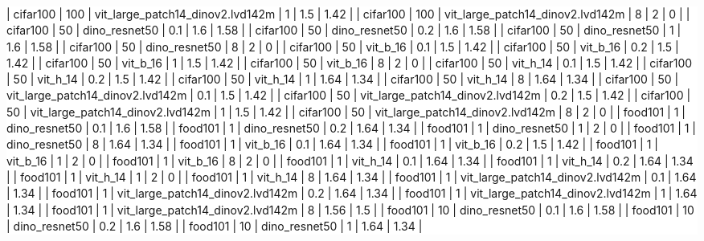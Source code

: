 | cifar100  |               100 | vit_large_patch14_dinov2.lvd142m |       1   |    1.5  |    1.42 |
| cifar100  |               100 | vit_large_patch14_dinov2.lvd142m |       8   |    2    |    0    |
| cifar100  |                50 | dino_resnet50                    |       0.1 |    1.6  |    1.58 |
| cifar100  |                50 | dino_resnet50                    |       0.2 |    1.6  |    1.58 |
| cifar100  |                50 | dino_resnet50                    |       1   |    1.6  |    1.58 |
| cifar100  |                50 | dino_resnet50                    |       8   |    2    |    0    |
| cifar100  |                50 | vit_b_16                         |       0.1 |    1.5  |    1.42 |
| cifar100  |                50 | vit_b_16                         |       0.2 |    1.5  |    1.42 |
| cifar100  |                50 | vit_b_16                         |       1   |    1.5  |    1.42 |
| cifar100  |                50 | vit_b_16                         |       8   |    2    |    0    |
| cifar100  |                50 | vit_h_14                         |       0.1 |    1.5  |    1.42 |
| cifar100  |                50 | vit_h_14                         |       0.2 |    1.5  |    1.42 |
| cifar100  |                50 | vit_h_14                         |       1   |    1.64 |    1.34 |
| cifar100  |                50 | vit_h_14                         |       8   |    1.64 |    1.34 |
| cifar100  |                50 | vit_large_patch14_dinov2.lvd142m |       0.1 |    1.5  |    1.42 |
| cifar100  |                50 | vit_large_patch14_dinov2.lvd142m |       0.2 |    1.5  |    1.42 |
| cifar100  |                50 | vit_large_patch14_dinov2.lvd142m |       1   |    1.5  |    1.42 |
| cifar100  |                50 | vit_large_patch14_dinov2.lvd142m |       8   |    2    |    0    |
| food101   |                 1 | dino_resnet50                    |       0.1 |    1.6  |    1.58 |
| food101   |                 1 | dino_resnet50                    |       0.2 |    1.64 |    1.34 |
| food101   |                 1 | dino_resnet50                    |       1   |    2    |    0    |
| food101   |                 1 | dino_resnet50                    |       8   |    1.64 |    1.34 |
| food101   |                 1 | vit_b_16                         |       0.1 |    1.64 |    1.34 |
| food101   |                 1 | vit_b_16                         |       0.2 |    1.5  |    1.42 |
| food101   |                 1 | vit_b_16                         |       1   |    2    |    0    |
| food101   |                 1 | vit_b_16                         |       8   |    2    |    0    |
| food101   |                 1 | vit_h_14                         |       0.1 |    1.64 |    1.34 |
| food101   |                 1 | vit_h_14                         |       0.2 |    1.64 |    1.34 |
| food101   |                 1 | vit_h_14                         |       1   |    2    |    0    |
| food101   |                 1 | vit_h_14                         |       8   |    1.64 |    1.34 |
| food101   |                 1 | vit_large_patch14_dinov2.lvd142m |       0.1 |    1.64 |    1.34 |
| food101   |                 1 | vit_large_patch14_dinov2.lvd142m |       0.2 |    1.64 |    1.34 |
| food101   |                 1 | vit_large_patch14_dinov2.lvd142m |       1   |    1.64 |    1.34 |
| food101   |                 1 | vit_large_patch14_dinov2.lvd142m |       8   |    1.56 |    1.5  |
| food101   |                10 | dino_resnet50                    |       0.1 |    1.6  |    1.58 |
| food101   |                10 | dino_resnet50                    |       0.2 |    1.6  |    1.58 |
| food101   |                10 | dino_resnet50                    |       1   |    1.64 |    1.34 |